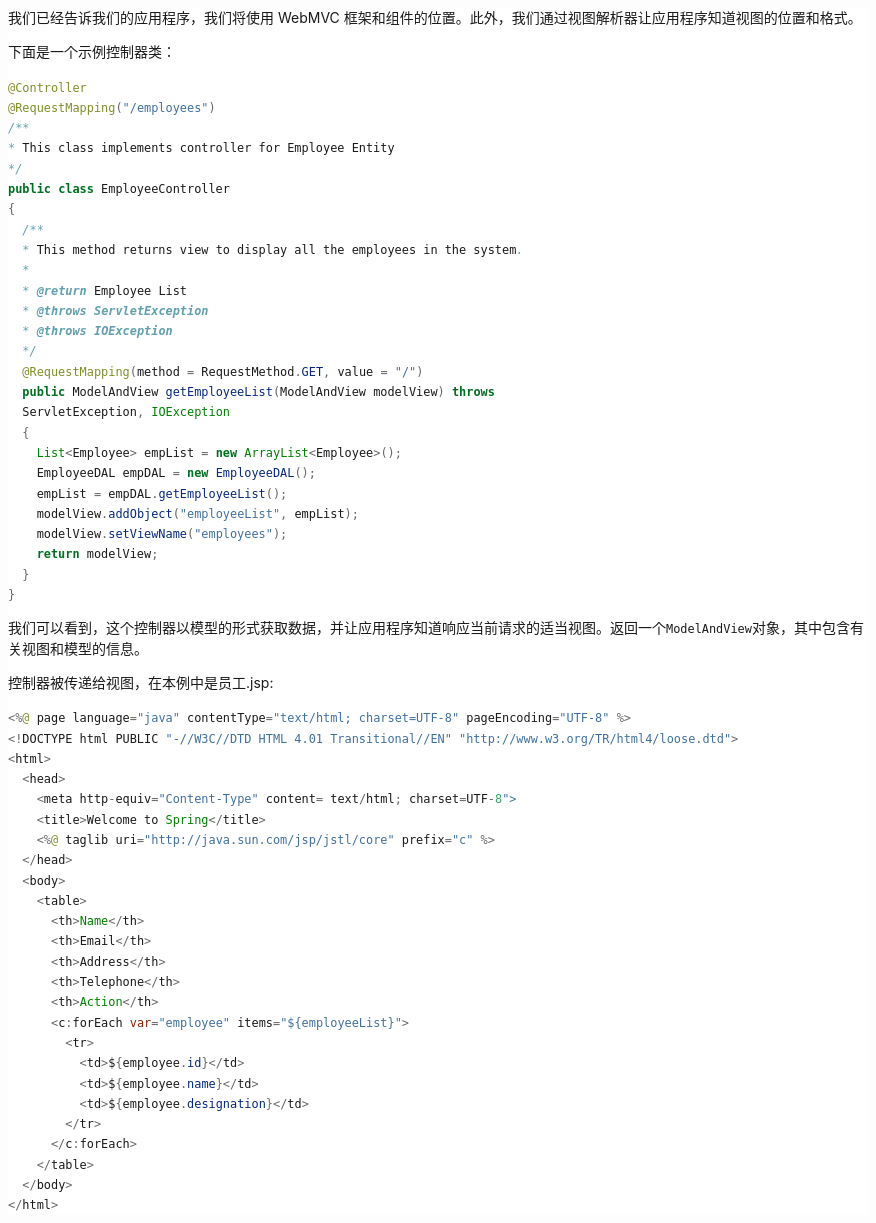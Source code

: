 我们已经告诉我们的应用程序，我们将使用 WebMVC 框架和组件的位置。此外，我们通过视图解析器让应用程序知道视图的位置和格式。

下面是一个示例控制器类：

```java
@Controller
@RequestMapping("/employees")
/**
* This class implements controller for Employee Entity
*/
public class EmployeeController 
{
  /**
  * This method returns view to display all the employees in the system.
  *
  * @return Employee List
  * @throws ServletException
  * @throws IOException
  */
  @RequestMapping(method = RequestMethod.GET, value = "/")
  public ModelAndView getEmployeeList(ModelAndView modelView) throws 
  ServletException, IOException 
  {
    List<Employee> empList = new ArrayList<Employee>();
    EmployeeDAL empDAL = new EmployeeDAL();
    empList = empDAL.getEmployeeList();
    modelView.addObject("employeeList", empList);
    modelView.setViewName("employees");
    return modelView;
  }
}
```

我们可以看到，这个控制器以模型的形式获取数据，并让应用程序知道响应当前请求的适当视图。返回一个`ModelAndView`对象，其中包含有关视图和模型的信息。

控制器被传递给视图，在本例中是员工.jsp:

```java
<%@ page language="java" contentType="text/html; charset=UTF-8" pageEncoding="UTF-8" %>
<!DOCTYPE html PUBLIC "-//W3C//DTD HTML 4.01 Transitional//EN" "http://www.w3.org/TR/html4/loose.dtd">
<html>
  <head>
    <meta http-equiv="Content-Type" content= text/html; charset=UTF-8">
    <title>Welcome to Spring</title>
    <%@ taglib uri="http://java.sun.com/jsp/jstl/core" prefix="c" %>
  </head>
  <body>
    <table>
      <th>Name</th>
      <th>Email</th>
      <th>Address</th>
      <th>Telephone</th>
      <th>Action</th>
      <c:forEach var="employee" items="${employeeList}">
        <tr>
          <td>${employee.id}</td>
          <td>${employee.name}</td>
          <td>${employee.designation}</td>
        </tr>
      </c:forEach>
    </table>
  </body>
</html>
```
